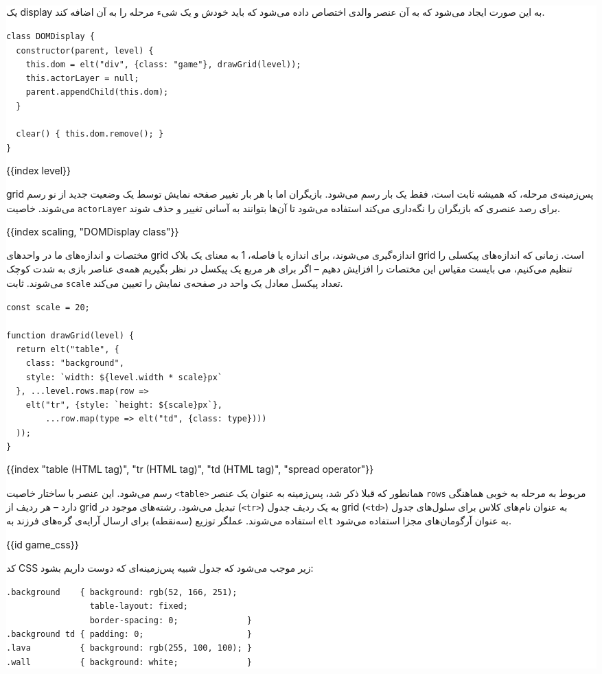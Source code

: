 یک display به این صورت ایجاد می‌شود که به آن عنصر والدی اختصاص داده می‌شود که
باید خودش و یک شیء مرحله را به آن اضافه کند.

```{includeCode: true}
class DOMDisplay {
  constructor(parent, level) {
    this.dom = elt("div", {class: "game"}, drawGrid(level));
    this.actorLayer = null;
    parent.appendChild(this.dom);
  }

  clear() { this.dom.remove(); }
}
```

{{index level}}

grid پس‌زمینه‌ی مرحله، که همیشه ثابت است، فقط یک بار رسم می‌شود. بازیگران اما
با هر بار تغییر صفحه نمایش توسط یک وضعیت جدید از نو رسم می‌شوند. خاصیت
`actorLayer` برای رصد عنصری که بازیگران را نگه‌داری می‌کند استفاده می‌شود تا آن‌ها
بتوانند به آسانی تغییر و حذف شوند.

{{index scaling, "DOMDisplay class"}}

مختصات و اندازه‌های ما در واحدهای grid اندازه‌گیری می‌شوند، برای اندازه یا فاصله، 1
به معنای یک بلاک grid است. زمانی که اندازه‌های پیکسلی را تنظیم می‌کنیم، می بایست
مقیاس این مختصات را افزایش دهیم – اگر برای هر مربع یک پیکسل در نظر بگیریم همه‌ی
عناصر بازی به شدت کوچک می‌شوند. ثابت `scale` تعداد پیکسل معادل یک واحد در صفحه‌ی
نمایش را تعیین می‌کند.

```{includeCode: true}
const scale = 20;

function drawGrid(level) {
  return elt("table", {
    class: "background",
    style: `width: ${level.width * scale}px`
  }, ...level.rows.map(row =>
    elt("tr", {style: `height: ${scale}px`},
        ...row.map(type => elt("td", {class: type})))
  ));
}
```

{{index "table (HTML tag)", "tr (HTML tag)", "td (HTML tag)", "spread operator"}}

همانطور که قبلا ذکر شد، پس‌زمینه به عنوان یک عنصر <bdo>`<table>`</bdo> رسم می‌شود. این عنصر
با ساختار خاصیت `rows` مربوط به مرحله به خوبی هماهنگی دارد – هر ردیف از grid به
یک ردیف جدول (<bdo>`<tr>`</bdo>) تبدیل می‌شود. رشته‌های موجود در grid به عنوان نام‌های کلاس
برای سلول‌های جدول (<bdo>`<td>`</bdo>) استفاده می‌شوند. عملگر توزیع (سه‌نقطه) برای ارسال
آرایه‌ی گره‌های فرزند به `elt` به عنوان آرگومان‌های مجزا استفاده می‌شود.

{{id game_css}}

کد CSS زیر موجب می‌شود که جدول شبیه پس‌زمینه‌ای که دوست داریم بشود:

```{lang: "text/css"}
.background    { background: rgb(52, 166, 251);
                 table-layout: fixed;
                 border-spacing: 0;              }
.background td { padding: 0;                     }
.lava          { background: rgb(255, 100, 100); }
.wall          { background: white;              }
```
